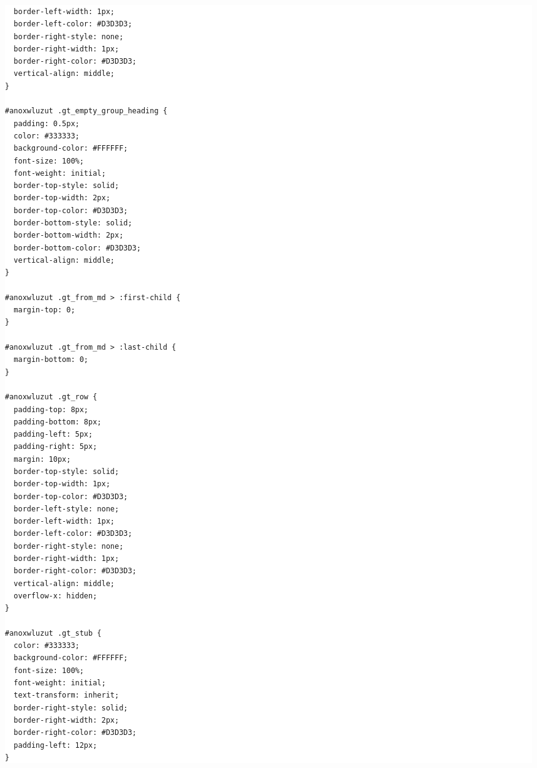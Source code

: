       border-left-width: 1px;
      border-left-color: #D3D3D3;
      border-right-style: none;
      border-right-width: 1px;
      border-right-color: #D3D3D3;
      vertical-align: middle;
    }
    
    #anoxwluzut .gt_empty_group_heading {
      padding: 0.5px;
      color: #333333;
      background-color: #FFFFFF;
      font-size: 100%;
      font-weight: initial;
      border-top-style: solid;
      border-top-width: 2px;
      border-top-color: #D3D3D3;
      border-bottom-style: solid;
      border-bottom-width: 2px;
      border-bottom-color: #D3D3D3;
      vertical-align: middle;
    }
    
    #anoxwluzut .gt_from_md > :first-child {
      margin-top: 0;
    }
    
    #anoxwluzut .gt_from_md > :last-child {
      margin-bottom: 0;
    }
    
    #anoxwluzut .gt_row {
      padding-top: 8px;
      padding-bottom: 8px;
      padding-left: 5px;
      padding-right: 5px;
      margin: 10px;
      border-top-style: solid;
      border-top-width: 1px;
      border-top-color: #D3D3D3;
      border-left-style: none;
      border-left-width: 1px;
      border-left-color: #D3D3D3;
      border-right-style: none;
      border-right-width: 1px;
      border-right-color: #D3D3D3;
      vertical-align: middle;
      overflow-x: hidden;
    }
    
    #anoxwluzut .gt_stub {
      color: #333333;
      background-color: #FFFFFF;
      font-size: 100%;
      font-weight: initial;
      text-transform: inherit;
      border-right-style: solid;
      border-right-width: 2px;
      border-right-color: #D3D3D3;
      padding-left: 12px;
    }
    